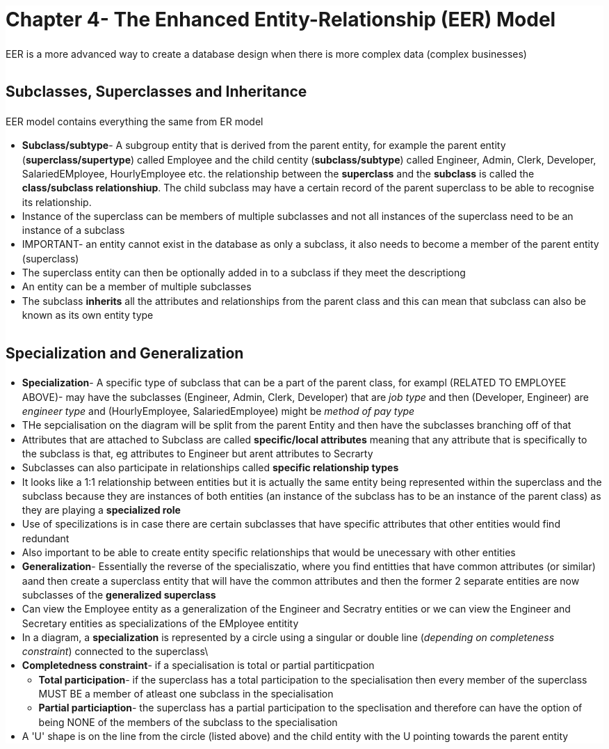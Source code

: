 # Chapter 4- The Enhanced Entity-Relationship (EER) Model

EER is a more advanced way to create a database design when there is more complex data (complex businesses)

## Subclasses, Superclasses and Inheritance

EER model contains everything the same from ER model

-   **Subclass/subtype**- A subgroup entity that is derived from the parent entity, for example the parent entity (**superclass/supertype**) called Employee and the child centity (**subclass/subtype**) called Engineer, Admin, Clerk, Developer, SalariedEMployee, HourlyEmployee etc. the relationship between the **superclass** and the **subclass** is called the **class/subclass relationshiup**. The child subclass may have a certain record of the parent superclass to be able to recognise its relationship.
- Instance of the superclass can be members of multiple subclasses and not all instances of the superclass need to be an instance of a subclass
-   IMPORTANT- an entity cannot exist in the database as only a subclass, it also needs to become a member of the parent entity (superclass)
-   The superclass entity can then be optionally added in to a subclass if they meet the descriptiong
-   An entity can be a member of multiple subclasses
-   The subclass **inherits** all the attributes and relationships from the parent class and this can mean that subclass can also be known as its own entity type

## Specialization and Generalization

-   **Specialization**- A specific type of subclass that can be a part of the parent class, for exampl (RELATED TO EMPLOYEE ABOVE)- may have the subclasses (Engineer, Admin, Clerk, Developer) that are _job type_ and then (Developer, Engineer) are _engineer type_ and (HourlyEmployee, SalariedEmployee) might be _method of pay type_
-   THe sepcialisation on the diagram will be split from the parent Entity and then have the subclasses branching off of that
-   Attributes that are attached to Subclass are called **specific/local attributes** meaning that any attribute that is specifically to the subclass is that, eg attributes to Engineer but arent attributes to Secrarty
-   Subclasses can also participate in relationships called **specific relationship types**
-   It looks like a 1:1 relationship between entities but it is actually the same entity being represented within the superclass and the subclass because they are instances of both entities (an instance of the subclass has to be an instance of the parent class) as they are playing a **specialized role**
-   Use of specilizations is in case there are certain subclasses that have specific attributes that other entities would find redundant
-   Also important to be able to create entity specific relationships that would be unecessary with other entities
-   **Generalization**- Essentially the reverse of the specialiszatio, where you find entitties that have common attributes (or similar) aand then create a superclass entity that will have the common attributes and then the former 2 separate entities are now subclasses of the **generalized superclass**
-   Can view the Employee entity as a generalization of the Engineer and Secratry entities or we can view the Engineer and Secretary entities as specializations of the EMployee entitity
- In a diagram, a **specialization** is represented by a circle using a singular or double line (*depending on completeness constraint*) connected to the superclass\
- **Completedness constraint**- if a specialisation is total or partial partiticpation
	- **Total participation**- if the superclass has a total participation to the specialisation then every member of the superclass MUST BE a member of  atleast one subclass in the specialisation
	- **Partial particiaption**- the superclass has a partial participation to the speclisation and therefore can have the option of being NONE of the members of the subclass to the specialisation
- A 'U' shape is on the line from the circle (listed above) and the child entity with the U pointing towards the parent entity